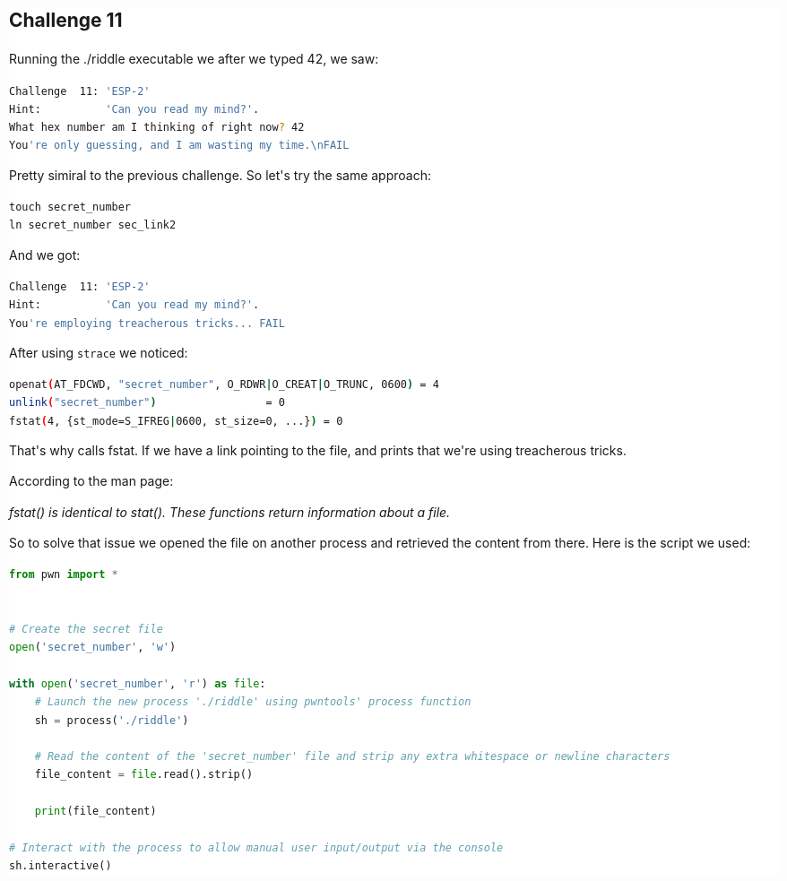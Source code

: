 
## Challenge 11

Running the ./riddle executable we after we typed 42, we saw:
```bash
Challenge  11: 'ESP-2'
Hint:          'Can you read my mind?'.
What hex number am I thinking of right now? 42
You're only guessing, and I am wasting my time.\nFAIL
```

Pretty simiral to the previous challenge. So let's try the same approach:
```
touch secret_number
ln secret_number sec_link2
```

And we got:
```bash
Challenge  11: 'ESP-2'
Hint:          'Can you read my mind?'.
You're employing treacherous tricks... FAIL
```

After using `strace` we noticed:
```bash
openat(AT_FDCWD, "secret_number", O_RDWR|O_CREAT|O_TRUNC, 0600) = 4
unlink("secret_number")                 = 0
fstat(4, {st_mode=S_IFREG|0600, st_size=0, ...}) = 0
```

That's why calls fstat. If we have a link pointing to the file, and prints that we're using treacherous tricks.

According to the man page:

_fstat() is identical to stat(). These functions return information about a file._

So to solve that issue we opened the file on another process and retrieved the content from there. Here is the script we used:
```python
from pwn import *


# Create the secret file
open('secret_number', 'w')

with open('secret_number', 'r') as file:
    # Launch the new process './riddle' using pwntools' process function
    sh = process('./riddle')

    # Read the content of the 'secret_number' file and strip any extra whitespace or newline characters
    file_content = file.read().strip()
    
    print(file_content)

# Interact with the process to allow manual user input/output via the console
sh.interactive()
```
